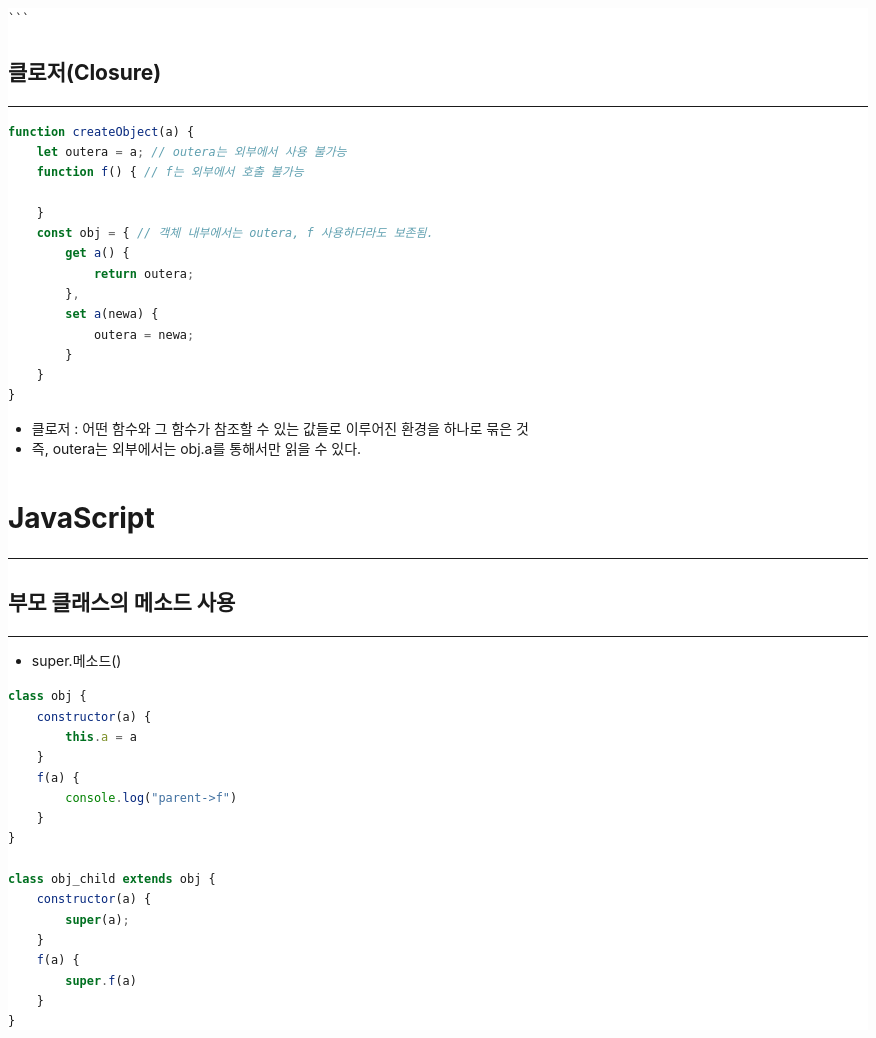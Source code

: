     ```

## 클로저(Closure)

---

```jsx
function createObject(a) {
	let outera = a; // outera는 외부에서 사용 불가능
	function f() { // f는 외부에서 호출 불가능
	
	}
	const obj = { // 객체 내부에서는 outera, f 사용하더라도 보존됨.
		get a() {
			return outera;
		},
		set a(newa) {
			outera = newa;
		}
	}
}

```

- 클로저 : 어떤 함수와 그 함수가 참조할 수 있는 값들로 이루어진 환경을 하나로 묶은 것
- 즉, outera는 외부에서는 obj.a를 통해서만 읽을 수 있다.

# JavaScript

---

## 부모 클래스의 메소드 사용

---

- super.메소드()

```jsx
class obj {
	constructor(a) {
		this.a = a
	}
	f(a) {
		console.log("parent->f")
	}
}

class obj_child extends obj {
	constructor(a) {
		super(a);	
	}
	f(a) {
		super.f(a)
	}
}
```
